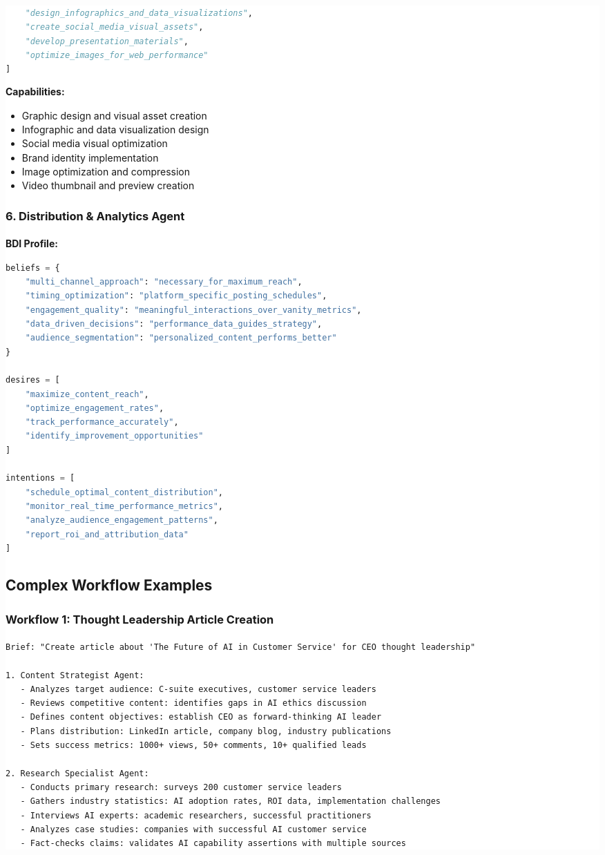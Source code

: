 ```python
    "design_infographics_and_data_visualizations",
    "create_social_media_visual_assets",
    "develop_presentation_materials",
    "optimize_images_for_web_performance"
]
```

**Capabilities:**

- Graphic design and visual asset creation
- Infographic and data visualization design
- Social media visual optimization
- Brand identity implementation
- Image optimization and compression
- Video thumbnail and preview creation

### 6. Distribution & Analytics Agent

**BDI Profile:**

```python
beliefs = {
    "multi_channel_approach": "necessary_for_maximum_reach",
    "timing_optimization": "platform_specific_posting_schedules",
    "engagement_quality": "meaningful_interactions_over_vanity_metrics",
    "data_driven_decisions": "performance_data_guides_strategy",
    "audience_segmentation": "personalized_content_performs_better"
}

desires = [
    "maximize_content_reach",
    "optimize_engagement_rates",
    "track_performance_accurately",
    "identify_improvement_opportunities"
]

intentions = [
    "schedule_optimal_content_distribution",
    "monitor_real_time_performance_metrics",
    "analyze_audience_engagement_patterns",
    "report_roi_and_attribution_data"
]
```

## Complex Workflow Examples

### Workflow 1: Thought Leadership Article Creation

```
Brief: "Create article about 'The Future of AI in Customer Service' for CEO thought leadership"

1. Content Strategist Agent:
   - Analyzes target audience: C-suite executives, customer service leaders
   - Reviews competitive content: identifies gaps in AI ethics discussion
   - Defines content objectives: establish CEO as forward-thinking AI leader
   - Plans distribution: LinkedIn article, company blog, industry publications
   - Sets success metrics: 1000+ views, 50+ comments, 10+ qualified leads

2. Research Specialist Agent:
   - Conducts primary research: surveys 200 customer service leaders
   - Gathers industry statistics: AI adoption rates, ROI data, implementation challenges
   - Interviews AI experts: academic researchers, successful practitioners
   - Analyzes case studies: companies with successful AI customer service
   - Fact-checks claims: validates AI capability assertions with multiple sources

```